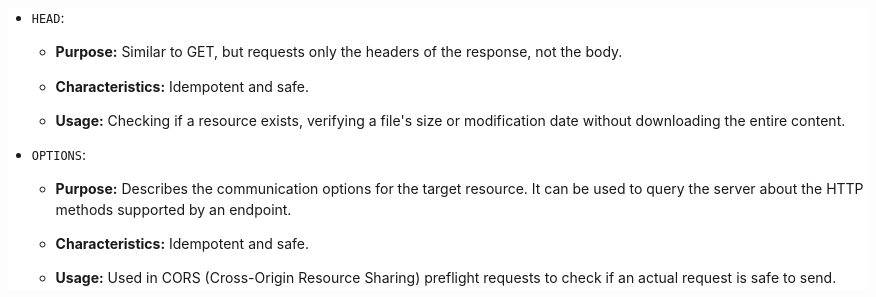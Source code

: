 * `HEAD`:
    
    * **Purpose:** Similar to GET, but requests only the headers of the response, not the body.
        
    * **Characteristics:** Idempotent and safe.
        
    * **Usage:** Checking if a resource exists, verifying a file's size or modification date without downloading the entire content.
        
* `OPTIONS`:
    
    * **Purpose:** Describes the communication options for the target resource. It can be used to query the server about the HTTP methods supported by an endpoint.
        
    * **Characteristics:** Idempotent and safe.
        
    * **Usage:** Used in CORS (Cross-Origin Resource Sharing) preflight requests to check if an actual request is safe to send.